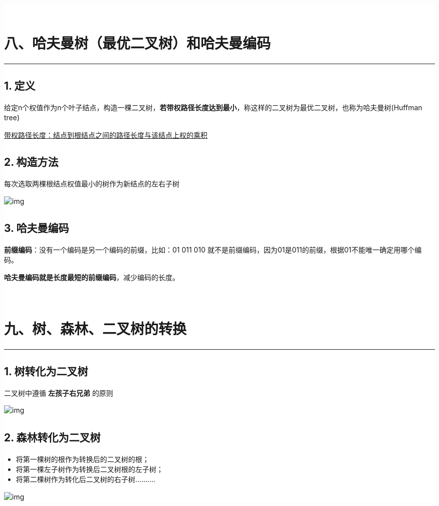 <br>



# 八、哈夫曼树（最优二叉树）和哈夫曼编码

---

## 1. 定义

给定n个权值作为n个叶子结点，构造一棵二叉树，**若带权路径长度达到最小**，称这样的二叉树为最优二叉树，也称为哈夫曼树(Huffman tree)

<u>带权路径长度：结点到根结点之间的路径长度与该结点上权的乘积</u>



## 2. 构造方法

每次选取两棵根结点权值最小的树作为新结点的左右子树

![img](https://cdn.nlark.com/yuque/0/2020/png/1237282/1586069666382-3e0fa698-479d-4344-a014-d5bc58235c7b.png)



## 3. 哈夫曼编码

**前缀编码**：没有一个编码是另一个编码的前缀，比如：01 011 010 就不是前缀编码，因为01是011的前缀，根据01不能唯一确定用哪个编码。



**哈夫曼编码就是长度最短的前缀编码**，减少编码的长度。

<br>



# 九、树、森林、二叉树的转换

---

## 1. 树转化为二叉树

二叉树中遵循 **左孩子右兄弟** 的原则

![img](https://cdn.nlark.com/yuque/0/2020/png/1237282/1586069666397-52152221-b062-4c4d-8ad2-90ad68ef782f.png)



## 2. 森林转化为二叉树

- 将第一棵树的根作为转换后的二叉树的根；
- 将第一棵左子树作为转换后二叉树根的左子树；
- 将第二棵树作为转化后二叉树的右子树……….

![img](https://cdn.nlark.com/yuque/0/2020/png/1237282/1586069666442-bf4e4f2b-fc5f-4376-b2b3-2da92e1db8d7.png)

